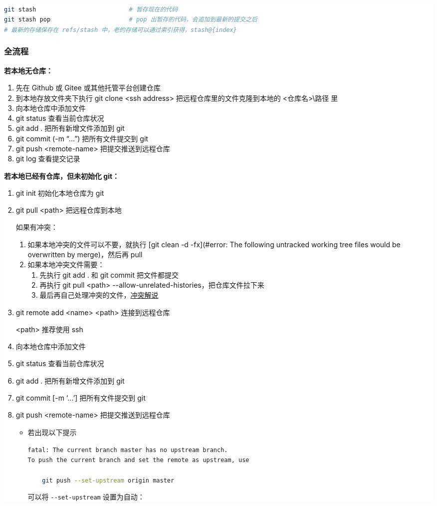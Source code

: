```bash
git stash                          # 暂存现在的代码
git stash pop                      # pop 出暂存的代码，会追加到最新的提交之后
# 最新的存储保存在 refs/stash 中，老的存储可以通过索引获得，stash@{index}
```

### 全流程

**若本地无仓库：**

1. 先在 Github 或 Gitee 或其他托管平台创建仓库
2. 到本地存放文件夹下执行 git clone \<ssh address\> 把远程仓库里的文件克隆到本地的 <仓库名>\路径 里
3. 向本地仓库中添加文件
4. git status 查看当前仓库状况
5. git add . 把所有新增文件添加到 git
6. git commit (-m “...”) 把所有文件提交到 git
7. git push \<remote-name\> 把提交推送到远程仓库
8. git log 查看提交记录

**若本地已经有仓库，但未初始化 git：**

1. git init 初始化本地仓库为 git

2. git pull \<path\> 把远程仓库到本地

   如果有冲突：

   1. 如果本地冲突的文件可以不要，就执行 [git clean -d -fx](#error: The following untracked working tree files would be overwritten by merge)，然后再 pull
   2. 如果本地冲突文件需要：
      1. 先执行 git add . 和 git commit 把文件都提交
      2. 再执行 git pull \<path\> \-\-allow-unrelated-histories，把仓库文件拉下来
      3. 最后再自己处理冲突的文件，[冲突解说](https://phoenixnap.com/kb/how-to-resolve-merge-conflicts-in-git#ftoc-heading-4)

3. git remote add \<name\> \<path\> 连接到远程仓库

   \<path\> 推荐使用 ssh

4. 向本地仓库中添加文件

5. git status 查看当前仓库状况

6. git add . 把所有新增文件添加到 git

7. git commit \[-m ‘...’] 把所有文件提交到 git

8. git push \<remote-name\> 把提交推送到远程仓库

   - 若出现以下提示

     ```bash
     fatal: The current branch master has no upstream branch.
     To push the current branch and set the remote as upstream, use
     
         git push --set-upstream origin master
     ```

     可以将 `--set-upstream` 设置为自动：
